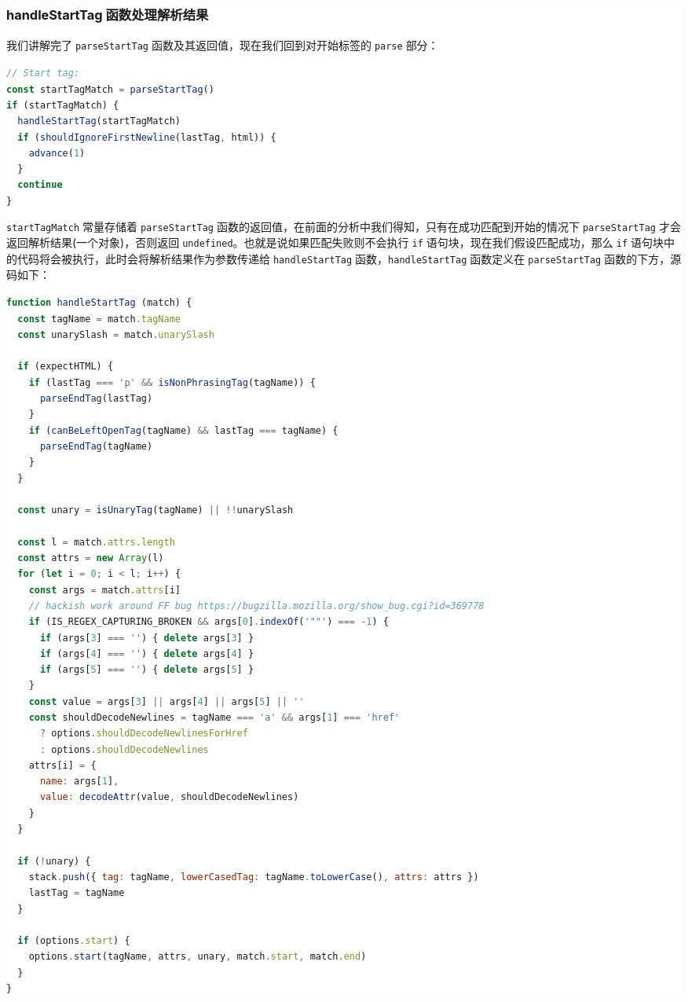 ### handleStartTag 函数处理解析结果

我们讲解完了 `parseStartTag` 函数及其返回值，现在我们回到对开始标签的 `parse` 部分：

```js
// Start tag:
const startTagMatch = parseStartTag()
if (startTagMatch) {
  handleStartTag(startTagMatch)
  if (shouldIgnoreFirstNewline(lastTag, html)) {
    advance(1)
  }
  continue
}
```

`startTagMatch` 常量存储着 `parseStartTag` 函数的返回值，在前面的分析中我们得知，只有在成功匹配到开始的情况下 `parseStartTag` 才会返回解析结果(一个对象)，否则返回 `undefined`。也就是说如果匹配失败则不会执行 `if` 语句块，现在我们假设匹配成功，那么 `if` 语句块中的代码将会被执行，此时会将解析结果作为参数传递给 `handleStartTag` 函数，`handleStartTag` 函数定义在 `parseStartTag` 函数的下方，源码如下：

```js
function handleStartTag (match) {
  const tagName = match.tagName
  const unarySlash = match.unarySlash

  if (expectHTML) {
    if (lastTag === 'p' && isNonPhrasingTag(tagName)) {
      parseEndTag(lastTag)
    }
    if (canBeLeftOpenTag(tagName) && lastTag === tagName) {
      parseEndTag(tagName)
    }
  }

  const unary = isUnaryTag(tagName) || !!unarySlash

  const l = match.attrs.length
  const attrs = new Array(l)
  for (let i = 0; i < l; i++) {
    const args = match.attrs[i]
    // hackish work around FF bug https://bugzilla.mozilla.org/show_bug.cgi?id=369778
    if (IS_REGEX_CAPTURING_BROKEN && args[0].indexOf('""') === -1) {
      if (args[3] === '') { delete args[3] }
      if (args[4] === '') { delete args[4] }
      if (args[5] === '') { delete args[5] }
    }
    const value = args[3] || args[4] || args[5] || ''
    const shouldDecodeNewlines = tagName === 'a' && args[1] === 'href'
      ? options.shouldDecodeNewlinesForHref
      : options.shouldDecodeNewlines
    attrs[i] = {
      name: args[1],
      value: decodeAttr(value, shouldDecodeNewlines)
    }
  }

  if (!unary) {
    stack.push({ tag: tagName, lowerCasedTag: tagName.toLowerCase(), attrs: attrs })
    lastTag = tagName
  }

  if (options.start) {
    options.start(tagName, attrs, unary, match.start, match.end)
  }
}
```